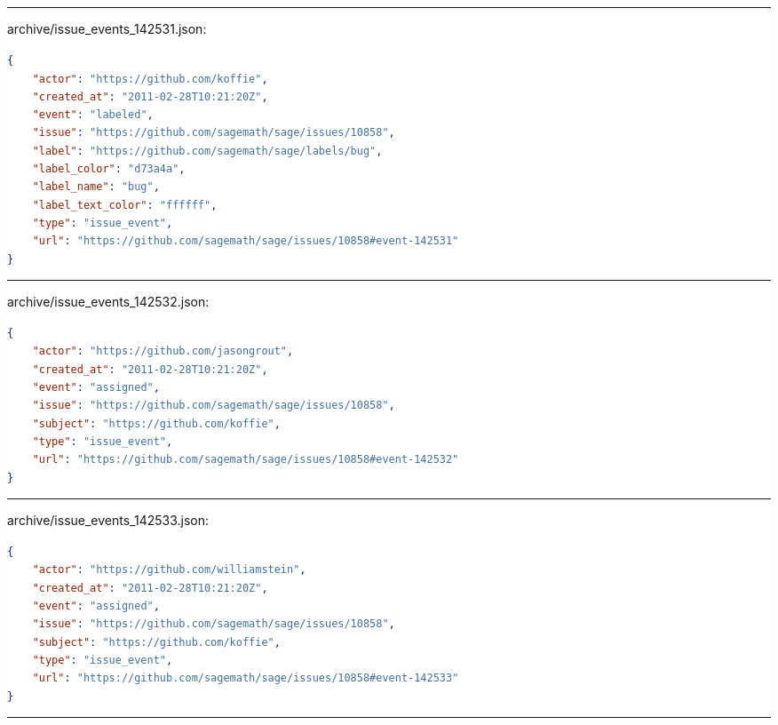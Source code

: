 

---

archive/issue_events_142531.json:
```json
{
    "actor": "https://github.com/koffie",
    "created_at": "2011-02-28T10:21:20Z",
    "event": "labeled",
    "issue": "https://github.com/sagemath/sage/issues/10858",
    "label": "https://github.com/sagemath/sage/labels/bug",
    "label_color": "d73a4a",
    "label_name": "bug",
    "label_text_color": "ffffff",
    "type": "issue_event",
    "url": "https://github.com/sagemath/sage/issues/10858#event-142531"
}
```



---

archive/issue_events_142532.json:
```json
{
    "actor": "https://github.com/jasongrout",
    "created_at": "2011-02-28T10:21:20Z",
    "event": "assigned",
    "issue": "https://github.com/sagemath/sage/issues/10858",
    "subject": "https://github.com/koffie",
    "type": "issue_event",
    "url": "https://github.com/sagemath/sage/issues/10858#event-142532"
}
```



---

archive/issue_events_142533.json:
```json
{
    "actor": "https://github.com/williamstein",
    "created_at": "2011-02-28T10:21:20Z",
    "event": "assigned",
    "issue": "https://github.com/sagemath/sage/issues/10858",
    "subject": "https://github.com/koffie",
    "type": "issue_event",
    "url": "https://github.com/sagemath/sage/issues/10858#event-142533"
}
```



---
